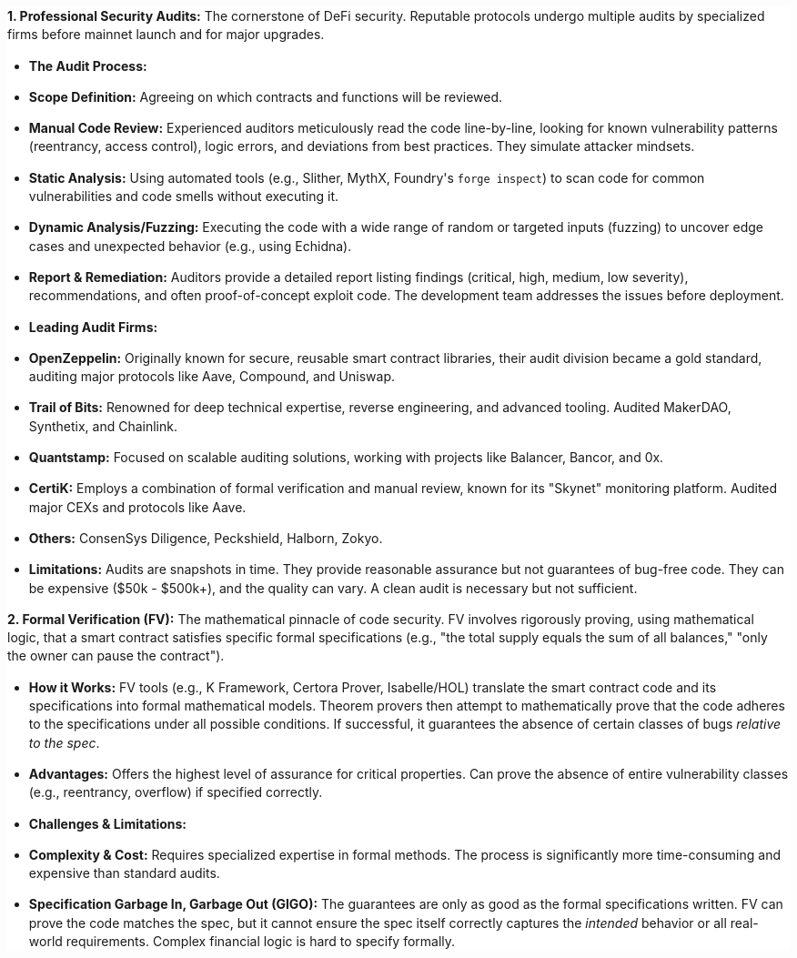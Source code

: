 **1. Professional Security Audits:** The cornerstone of DeFi security. Reputable protocols undergo multiple audits by specialized firms before mainnet launch and for major upgrades.

*   **The Audit Process:**

*   **Scope Definition:** Agreeing on which contracts and functions will be reviewed.

*   **Manual Code Review:** Experienced auditors meticulously read the code line-by-line, looking for known vulnerability patterns (reentrancy, access control), logic errors, and deviations from best practices. They simulate attacker mindsets.

*   **Static Analysis:** Using automated tools (e.g., Slither, MythX, Foundry's `forge inspect`) to scan code for common vulnerabilities and code smells without executing it.

*   **Dynamic Analysis/Fuzzing:** Executing the code with a wide range of random or targeted inputs (fuzzing) to uncover edge cases and unexpected behavior (e.g., using Echidna).

*   **Report & Remediation:** Auditors provide a detailed report listing findings (critical, high, medium, low severity), recommendations, and often proof-of-concept exploit code. The development team addresses the issues before deployment.

*   **Leading Audit Firms:**

*   **OpenZeppelin:** Originally known for secure, reusable smart contract libraries, their audit division became a gold standard, auditing major protocols like Aave, Compound, and Uniswap.

*   **Trail of Bits:** Renowned for deep technical expertise, reverse engineering, and advanced tooling. Audited MakerDAO, Synthetix, and Chainlink.

*   **Quantstamp:** Focused on scalable auditing solutions, working with projects like Balancer, Bancor, and 0x.

*   **CertiK:** Employs a combination of formal verification and manual review, known for its "Skynet" monitoring platform. Audited major CEXs and protocols like Aave.

*   **Others:** ConsenSys Diligence, Peckshield, Halborn, Zokyo.

*   **Limitations:** Audits are snapshots in time. They provide reasonable assurance but not guarantees of bug-free code. They can be expensive ($50k - $500k+), and the quality can vary. A clean audit is necessary but not sufficient.

**2. Formal Verification (FV):** The mathematical pinnacle of code security. FV involves rigorously proving, using mathematical logic, that a smart contract satisfies specific formal specifications (e.g., "the total supply equals the sum of all balances," "only the owner can pause the contract").

*   **How it Works:** FV tools (e.g., K Framework, Certora Prover, Isabelle/HOL) translate the smart contract code and its specifications into formal mathematical models. Theorem provers then attempt to mathematically prove that the code adheres to the specifications under all possible conditions. If successful, it guarantees the absence of certain classes of bugs *relative to the spec*.

*   **Advantages:** Offers the highest level of assurance for critical properties. Can prove the absence of entire vulnerability classes (e.g., reentrancy, overflow) if specified correctly.

*   **Challenges & Limitations:**

*   **Complexity & Cost:** Requires specialized expertise in formal methods. The process is significantly more time-consuming and expensive than standard audits.

*   **Specification Garbage In, Garbage Out (GIGO):** The guarantees are only as good as the formal specifications written. FV can prove the code matches the spec, but it cannot ensure the spec itself correctly captures the *intended* behavior or all real-world requirements. Complex financial logic is hard to specify formally.
